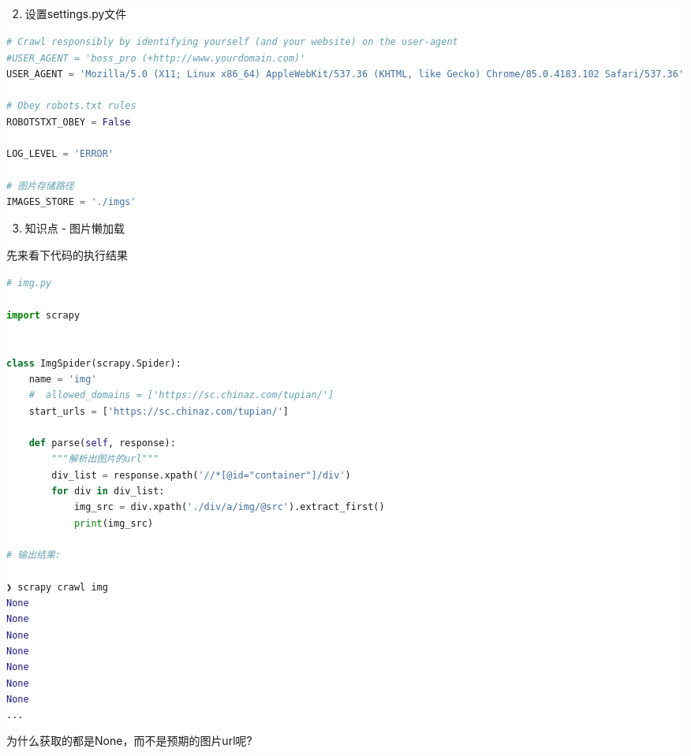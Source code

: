 ```bash
```
2. 设置settings.py文件

```python
# Crawl responsibly by identifying yourself (and your website) on the user-agent
#USER_AGENT = 'boss_pro (+http://www.yourdomain.com)'
USER_AGENT = 'Mozilla/5.0 (X11; Linux x86_64) AppleWebKit/537.36 (KHTML, like Gecko) Chrome/85.0.4183.102 Safari/537.36'

# Obey robots.txt rules
ROBOTSTXT_OBEY = False

LOG_LEVEL = 'ERROR'

# 图片存储路径                                        
IMAGES_STORE = './imgs'
```
3. 知识点 - 图片懒加载

先来看下代码的执行结果

```python
# img.py

import scrapy


class ImgSpider(scrapy.Spider):
    name = 'img'
    #  allowed_domains = ['https://sc.chinaz.com/tupian/']
    start_urls = ['https://sc.chinaz.com/tupian/']

    def parse(self, response):
        """解析出图片的url"""
        div_list = response.xpath('//*[@id="container"]/div')
        for div in div_list:
            img_src = div.xpath('./div/a/img/@src').extract_first()
            print(img_src)

# 输出结果:

❯ scrapy crawl img
None
None
None
None
None
None
None
...
```
为什么获取的都是None，而不是预期的图片url呢?
